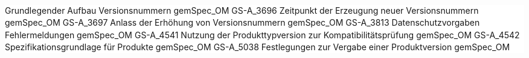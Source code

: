 </td><td>
Grundlegender Aufbau Versionsnummern

</td><td>
gemSpec_OM

</td></tr><tr><td>
GS-A_3696

</td><td>
Zeitpunkt der Erzeugung neuer Versionsnummern

</td><td>
gemSpec_OM

</td></tr><tr><td>
GS-A_3697

</td><td>
Anlass der Erhöhung von Versionsnummern

</td><td>
gemSpec_OM

</td></tr><tr><td>
GS-A_3813

</td><td>
Datenschutzvorgaben Fehlermeldungen

</td><td>
gemSpec_OM

</td></tr><tr><td>
GS-A_4541

</td><td>
Nutzung der Produkttypversion zur Kompatibilitätsprüfung

</td><td>
gemSpec_OM

</td></tr><tr><td>
GS-A_4542

</td><td>
Spezifikationsgrundlage für Produkte

</td><td>
gemSpec_OM

</td></tr><tr><td>
GS-A_5038

</td><td>
Festlegungen zur Vergabe einer Produktversion

</td><td>
gemSpec_OM
